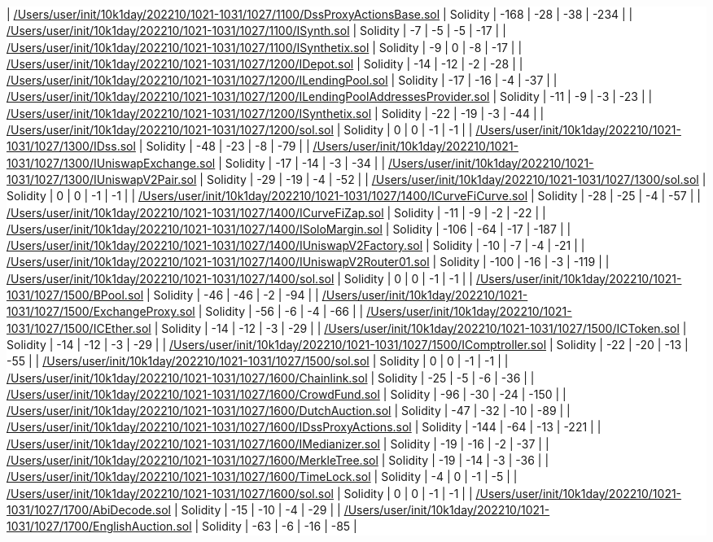 | [/Users/user/init/10k1day/202210/1021-1031/1027/1100/DssProxyActionsBase.sol](//Users/user/init/10k1day/202210/1021-1031/1027/1100/DssProxyActionsBase.sol) | Solidity | -168 | -28 | -38 | -234 |
| [/Users/user/init/10k1day/202210/1021-1031/1027/1100/ISynth.sol](//Users/user/init/10k1day/202210/1021-1031/1027/1100/ISynth.sol) | Solidity | -7 | -5 | -5 | -17 |
| [/Users/user/init/10k1day/202210/1021-1031/1027/1100/ISynthetix.sol](//Users/user/init/10k1day/202210/1021-1031/1027/1100/ISynthetix.sol) | Solidity | -9 | 0 | -8 | -17 |
| [/Users/user/init/10k1day/202210/1021-1031/1027/1200/IDepot.sol](//Users/user/init/10k1day/202210/1021-1031/1027/1200/IDepot.sol) | Solidity | -14 | -12 | -2 | -28 |
| [/Users/user/init/10k1day/202210/1021-1031/1027/1200/ILendingPool.sol](//Users/user/init/10k1day/202210/1021-1031/1027/1200/ILendingPool.sol) | Solidity | -17 | -16 | -4 | -37 |
| [/Users/user/init/10k1day/202210/1021-1031/1027/1200/ILendingPoolAddressesProvider.sol](//Users/user/init/10k1day/202210/1021-1031/1027/1200/ILendingPoolAddressesProvider.sol) | Solidity | -11 | -9 | -3 | -23 |
| [/Users/user/init/10k1day/202210/1021-1031/1027/1200/ISynthetix.sol](//Users/user/init/10k1day/202210/1021-1031/1027/1200/ISynthetix.sol) | Solidity | -22 | -19 | -3 | -44 |
| [/Users/user/init/10k1day/202210/1021-1031/1027/1200/sol.sol](//Users/user/init/10k1day/202210/1021-1031/1027/1200/sol.sol) | Solidity | 0 | 0 | -1 | -1 |
| [/Users/user/init/10k1day/202210/1021-1031/1027/1300/IDss.sol](//Users/user/init/10k1day/202210/1021-1031/1027/1300/IDss.sol) | Solidity | -48 | -23 | -8 | -79 |
| [/Users/user/init/10k1day/202210/1021-1031/1027/1300/IUniswapExchange.sol](//Users/user/init/10k1day/202210/1021-1031/1027/1300/IUniswapExchange.sol) | Solidity | -17 | -14 | -3 | -34 |
| [/Users/user/init/10k1day/202210/1021-1031/1027/1300/IUniswapV2Pair.sol](//Users/user/init/10k1day/202210/1021-1031/1027/1300/IUniswapV2Pair.sol) | Solidity | -29 | -19 | -4 | -52 |
| [/Users/user/init/10k1day/202210/1021-1031/1027/1300/sol.sol](//Users/user/init/10k1day/202210/1021-1031/1027/1300/sol.sol) | Solidity | 0 | 0 | -1 | -1 |
| [/Users/user/init/10k1day/202210/1021-1031/1027/1400/ICurveFiCurve.sol](//Users/user/init/10k1day/202210/1021-1031/1027/1400/ICurveFiCurve.sol) | Solidity | -28 | -25 | -4 | -57 |
| [/Users/user/init/10k1day/202210/1021-1031/1027/1400/ICurveFiZap.sol](//Users/user/init/10k1day/202210/1021-1031/1027/1400/ICurveFiZap.sol) | Solidity | -11 | -9 | -2 | -22 |
| [/Users/user/init/10k1day/202210/1021-1031/1027/1400/ISoloMargin.sol](//Users/user/init/10k1day/202210/1021-1031/1027/1400/ISoloMargin.sol) | Solidity | -106 | -64 | -17 | -187 |
| [/Users/user/init/10k1day/202210/1021-1031/1027/1400/IUniswapV2Factory.sol](//Users/user/init/10k1day/202210/1021-1031/1027/1400/IUniswapV2Factory.sol) | Solidity | -10 | -7 | -4 | -21 |
| [/Users/user/init/10k1day/202210/1021-1031/1027/1400/IUniswapV2Router01.sol](//Users/user/init/10k1day/202210/1021-1031/1027/1400/IUniswapV2Router01.sol) | Solidity | -100 | -16 | -3 | -119 |
| [/Users/user/init/10k1day/202210/1021-1031/1027/1400/sol.sol](//Users/user/init/10k1day/202210/1021-1031/1027/1400/sol.sol) | Solidity | 0 | 0 | -1 | -1 |
| [/Users/user/init/10k1day/202210/1021-1031/1027/1500/BPool.sol](//Users/user/init/10k1day/202210/1021-1031/1027/1500/BPool.sol) | Solidity | -46 | -46 | -2 | -94 |
| [/Users/user/init/10k1day/202210/1021-1031/1027/1500/ExchangeProxy.sol](//Users/user/init/10k1day/202210/1021-1031/1027/1500/ExchangeProxy.sol) | Solidity | -56 | -6 | -4 | -66 |
| [/Users/user/init/10k1day/202210/1021-1031/1027/1500/ICEther.sol](//Users/user/init/10k1day/202210/1021-1031/1027/1500/ICEther.sol) | Solidity | -14 | -12 | -3 | -29 |
| [/Users/user/init/10k1day/202210/1021-1031/1027/1500/ICToken.sol](//Users/user/init/10k1day/202210/1021-1031/1027/1500/ICToken.sol) | Solidity | -14 | -12 | -3 | -29 |
| [/Users/user/init/10k1day/202210/1021-1031/1027/1500/IComptroller.sol](//Users/user/init/10k1day/202210/1021-1031/1027/1500/IComptroller.sol) | Solidity | -22 | -20 | -13 | -55 |
| [/Users/user/init/10k1day/202210/1021-1031/1027/1500/sol.sol](//Users/user/init/10k1day/202210/1021-1031/1027/1500/sol.sol) | Solidity | 0 | 0 | -1 | -1 |
| [/Users/user/init/10k1day/202210/1021-1031/1027/1600/Chainlink.sol](//Users/user/init/10k1day/202210/1021-1031/1027/1600/Chainlink.sol) | Solidity | -25 | -5 | -6 | -36 |
| [/Users/user/init/10k1day/202210/1021-1031/1027/1600/CrowdFund.sol](//Users/user/init/10k1day/202210/1021-1031/1027/1600/CrowdFund.sol) | Solidity | -96 | -30 | -24 | -150 |
| [/Users/user/init/10k1day/202210/1021-1031/1027/1600/DutchAuction.sol](//Users/user/init/10k1day/202210/1021-1031/1027/1600/DutchAuction.sol) | Solidity | -47 | -32 | -10 | -89 |
| [/Users/user/init/10k1day/202210/1021-1031/1027/1600/IDssProxyActions.sol](//Users/user/init/10k1day/202210/1021-1031/1027/1600/IDssProxyActions.sol) | Solidity | -144 | -64 | -13 | -221 |
| [/Users/user/init/10k1day/202210/1021-1031/1027/1600/IMedianizer.sol](//Users/user/init/10k1day/202210/1021-1031/1027/1600/IMedianizer.sol) | Solidity | -19 | -16 | -2 | -37 |
| [/Users/user/init/10k1day/202210/1021-1031/1027/1600/MerkleTree.sol](//Users/user/init/10k1day/202210/1021-1031/1027/1600/MerkleTree.sol) | Solidity | -19 | -14 | -3 | -36 |
| [/Users/user/init/10k1day/202210/1021-1031/1027/1600/TimeLock.sol](//Users/user/init/10k1day/202210/1021-1031/1027/1600/TimeLock.sol) | Solidity | -4 | 0 | -1 | -5 |
| [/Users/user/init/10k1day/202210/1021-1031/1027/1600/sol.sol](//Users/user/init/10k1day/202210/1021-1031/1027/1600/sol.sol) | Solidity | 0 | 0 | -1 | -1 |
| [/Users/user/init/10k1day/202210/1021-1031/1027/1700/AbiDecode.sol](//Users/user/init/10k1day/202210/1021-1031/1027/1700/AbiDecode.sol) | Solidity | -15 | -10 | -4 | -29 |
| [/Users/user/init/10k1day/202210/1021-1031/1027/1700/EnglishAuction.sol](//Users/user/init/10k1day/202210/1021-1031/1027/1700/EnglishAuction.sol) | Solidity | -63 | -6 | -16 | -85 |